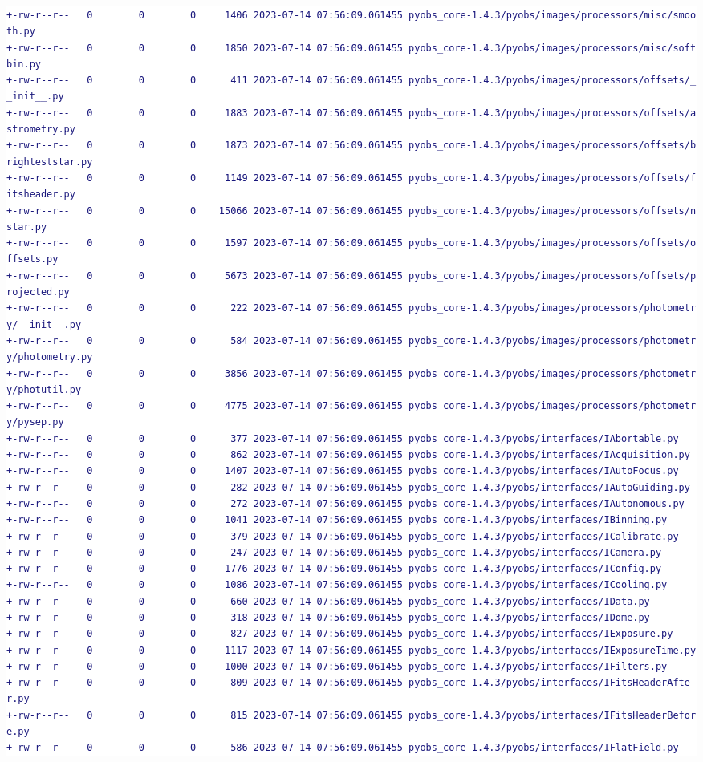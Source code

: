 ```diff
+-rw-r--r--   0        0        0     1406 2023-07-14 07:56:09.061455 pyobs_core-1.4.3/pyobs/images/processors/misc/smooth.py
+-rw-r--r--   0        0        0     1850 2023-07-14 07:56:09.061455 pyobs_core-1.4.3/pyobs/images/processors/misc/softbin.py
+-rw-r--r--   0        0        0      411 2023-07-14 07:56:09.061455 pyobs_core-1.4.3/pyobs/images/processors/offsets/__init__.py
+-rw-r--r--   0        0        0     1883 2023-07-14 07:56:09.061455 pyobs_core-1.4.3/pyobs/images/processors/offsets/astrometry.py
+-rw-r--r--   0        0        0     1873 2023-07-14 07:56:09.061455 pyobs_core-1.4.3/pyobs/images/processors/offsets/brighteststar.py
+-rw-r--r--   0        0        0     1149 2023-07-14 07:56:09.061455 pyobs_core-1.4.3/pyobs/images/processors/offsets/fitsheader.py
+-rw-r--r--   0        0        0    15066 2023-07-14 07:56:09.061455 pyobs_core-1.4.3/pyobs/images/processors/offsets/nstar.py
+-rw-r--r--   0        0        0     1597 2023-07-14 07:56:09.061455 pyobs_core-1.4.3/pyobs/images/processors/offsets/offsets.py
+-rw-r--r--   0        0        0     5673 2023-07-14 07:56:09.061455 pyobs_core-1.4.3/pyobs/images/processors/offsets/projected.py
+-rw-r--r--   0        0        0      222 2023-07-14 07:56:09.061455 pyobs_core-1.4.3/pyobs/images/processors/photometry/__init__.py
+-rw-r--r--   0        0        0      584 2023-07-14 07:56:09.061455 pyobs_core-1.4.3/pyobs/images/processors/photometry/photometry.py
+-rw-r--r--   0        0        0     3856 2023-07-14 07:56:09.061455 pyobs_core-1.4.3/pyobs/images/processors/photometry/photutil.py
+-rw-r--r--   0        0        0     4775 2023-07-14 07:56:09.061455 pyobs_core-1.4.3/pyobs/images/processors/photometry/pysep.py
+-rw-r--r--   0        0        0      377 2023-07-14 07:56:09.061455 pyobs_core-1.4.3/pyobs/interfaces/IAbortable.py
+-rw-r--r--   0        0        0      862 2023-07-14 07:56:09.061455 pyobs_core-1.4.3/pyobs/interfaces/IAcquisition.py
+-rw-r--r--   0        0        0     1407 2023-07-14 07:56:09.061455 pyobs_core-1.4.3/pyobs/interfaces/IAutoFocus.py
+-rw-r--r--   0        0        0      282 2023-07-14 07:56:09.061455 pyobs_core-1.4.3/pyobs/interfaces/IAutoGuiding.py
+-rw-r--r--   0        0        0      272 2023-07-14 07:56:09.061455 pyobs_core-1.4.3/pyobs/interfaces/IAutonomous.py
+-rw-r--r--   0        0        0     1041 2023-07-14 07:56:09.061455 pyobs_core-1.4.3/pyobs/interfaces/IBinning.py
+-rw-r--r--   0        0        0      379 2023-07-14 07:56:09.061455 pyobs_core-1.4.3/pyobs/interfaces/ICalibrate.py
+-rw-r--r--   0        0        0      247 2023-07-14 07:56:09.061455 pyobs_core-1.4.3/pyobs/interfaces/ICamera.py
+-rw-r--r--   0        0        0     1776 2023-07-14 07:56:09.061455 pyobs_core-1.4.3/pyobs/interfaces/IConfig.py
+-rw-r--r--   0        0        0     1086 2023-07-14 07:56:09.061455 pyobs_core-1.4.3/pyobs/interfaces/ICooling.py
+-rw-r--r--   0        0        0      660 2023-07-14 07:56:09.061455 pyobs_core-1.4.3/pyobs/interfaces/IData.py
+-rw-r--r--   0        0        0      318 2023-07-14 07:56:09.061455 pyobs_core-1.4.3/pyobs/interfaces/IDome.py
+-rw-r--r--   0        0        0      827 2023-07-14 07:56:09.061455 pyobs_core-1.4.3/pyobs/interfaces/IExposure.py
+-rw-r--r--   0        0        0     1117 2023-07-14 07:56:09.061455 pyobs_core-1.4.3/pyobs/interfaces/IExposureTime.py
+-rw-r--r--   0        0        0     1000 2023-07-14 07:56:09.061455 pyobs_core-1.4.3/pyobs/interfaces/IFilters.py
+-rw-r--r--   0        0        0      809 2023-07-14 07:56:09.061455 pyobs_core-1.4.3/pyobs/interfaces/IFitsHeaderAfter.py
+-rw-r--r--   0        0        0      815 2023-07-14 07:56:09.061455 pyobs_core-1.4.3/pyobs/interfaces/IFitsHeaderBefore.py
+-rw-r--r--   0        0        0      586 2023-07-14 07:56:09.061455 pyobs_core-1.4.3/pyobs/interfaces/IFlatField.py
```
